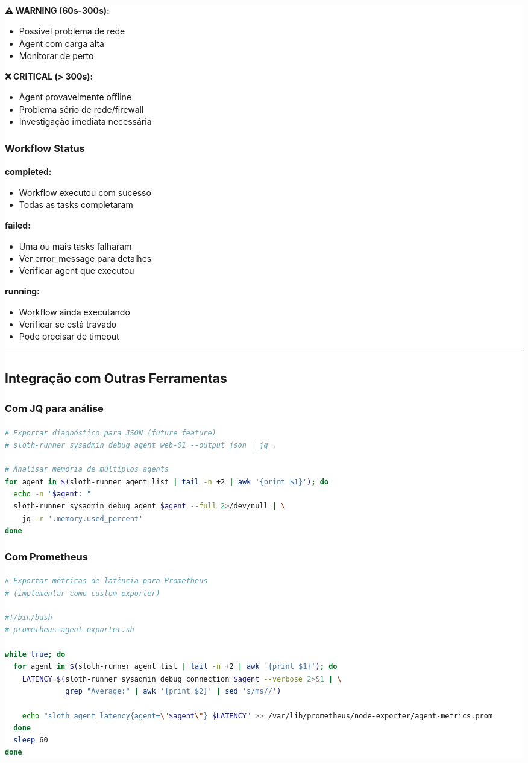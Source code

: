 **⚠️ WARNING (60s-300s):**
- Possível problema de rede
- Agent com carga alta
- Monitorar de perto

**❌ CRITICAL (> 300s):**
- Agent provavelmente offline
- Problema sério de rede/firewall
- Investigação imediata necessária

### Workflow Status

**completed:**
- Workflow executou com sucesso
- Todas as tasks completaram

**failed:**
- Uma ou mais tasks falharam
- Ver error_message para detalhes
- Verificar agent que executou

**running:**
- Workflow ainda executando
- Verificar se está travado
- Pode precisar de timeout

---

## Integração com Outras Ferramentas

### Com JQ para análise

```bash
# Exportar diagnóstico para JSON (future feature)
# sloth-runner sysadmin debug agent web-01 --output json | jq .

# Analisar memória de múltiplos agents
for agent in $(sloth-runner agent list | tail -n +2 | awk '{print $1}'); do
  echo -n "$agent: "
  sloth-runner sysadmin debug agent $agent --full 2>/dev/null | \
    jq -r '.memory.used_percent'
done
```

### Com Prometheus

```bash
# Exportar métricas de latência para Prometheus
# (implementar como custom exporter)

#!/bin/bash
# prometheus-agent-exporter.sh

while true; do
  for agent in $(sloth-runner agent list | tail -n +2 | awk '{print $1}'); do
    LATENCY=$(sloth-runner sysadmin debug connection $agent --verbose 2>&1 | \
              grep "Average:" | awk '{print $2}' | sed 's/ms//')

    echo "sloth_agent_latency{agent=\"$agent\"} $LATENCY" >> /var/lib/prometheus/node-exporter/agent-metrics.prom
  done
  sleep 60
done
```

